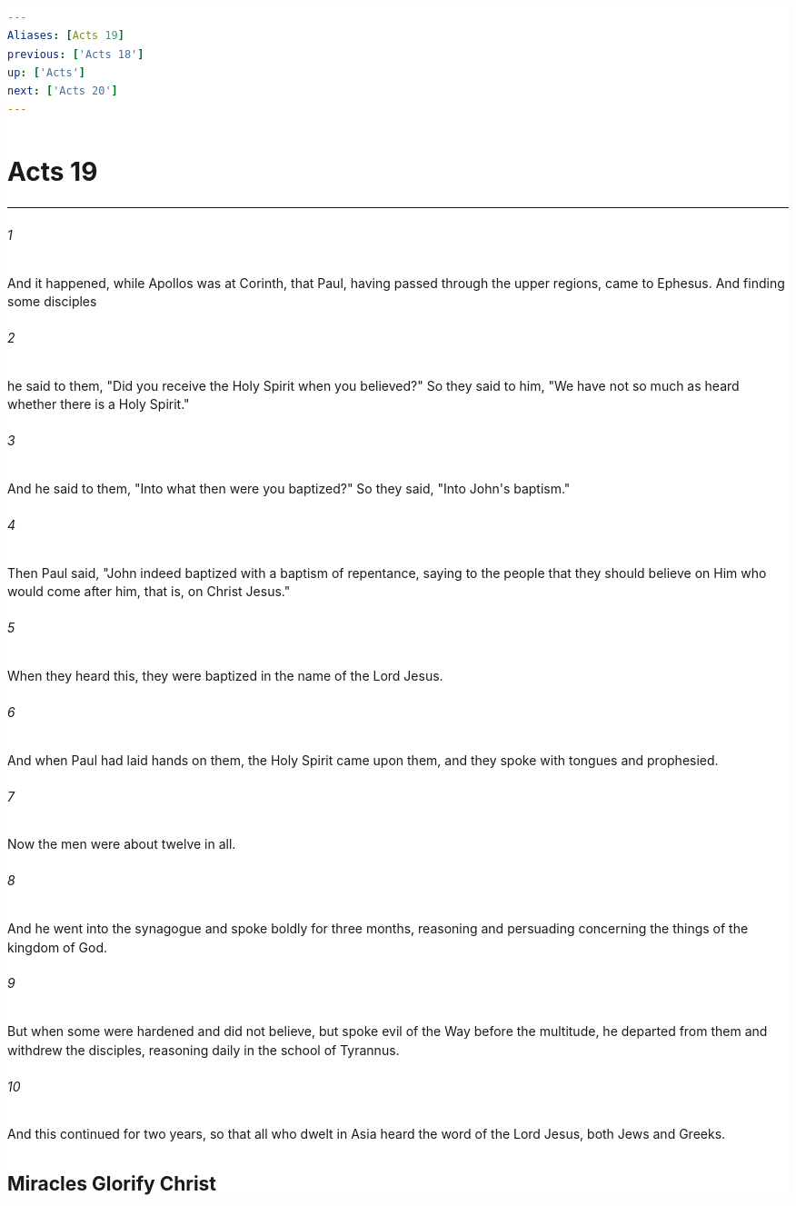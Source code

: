 ```yaml
---
Aliases: [Acts 19]
previous: ['Acts 18']
up: ['Acts']
next: ['Acts 20']
---
```

# Acts 19

***


###### 1 
And it happened, while Apollos was at Corinth, that Paul, having passed through the upper regions, came to Ephesus. And finding some disciples 

###### 2 
he said to them, "Did you receive the Holy Spirit when you believed?" So they said to him, "We have not so much as heard whether there is a Holy Spirit." 

###### 3 
And he said to them, "Into what then were you baptized?" So they said, "Into John's baptism." 

###### 4 
Then Paul said, "John indeed baptized with a baptism of repentance, saying to the people that they should believe on Him who would come after him, that is, on Christ Jesus." 

###### 5 
When they heard this, they were baptized in the name of the Lord Jesus. 

###### 6 
And when Paul had laid hands on them, the Holy Spirit came upon them, and they spoke with tongues and prophesied. 

###### 7 
Now the men were about twelve in all. 

###### 8 
And he went into the synagogue and spoke boldly for three months, reasoning and persuading concerning the things of the kingdom of God. 

###### 9 
But when some were hardened and did not believe, but spoke evil of the Way before the multitude, he departed from them and withdrew the disciples, reasoning daily in the school of Tyrannus. 

###### 10 
And this continued for two years, so that all who dwelt in Asia heard the word of the Lord Jesus, both Jews and Greeks.

## Miracles Glorify Christ 
